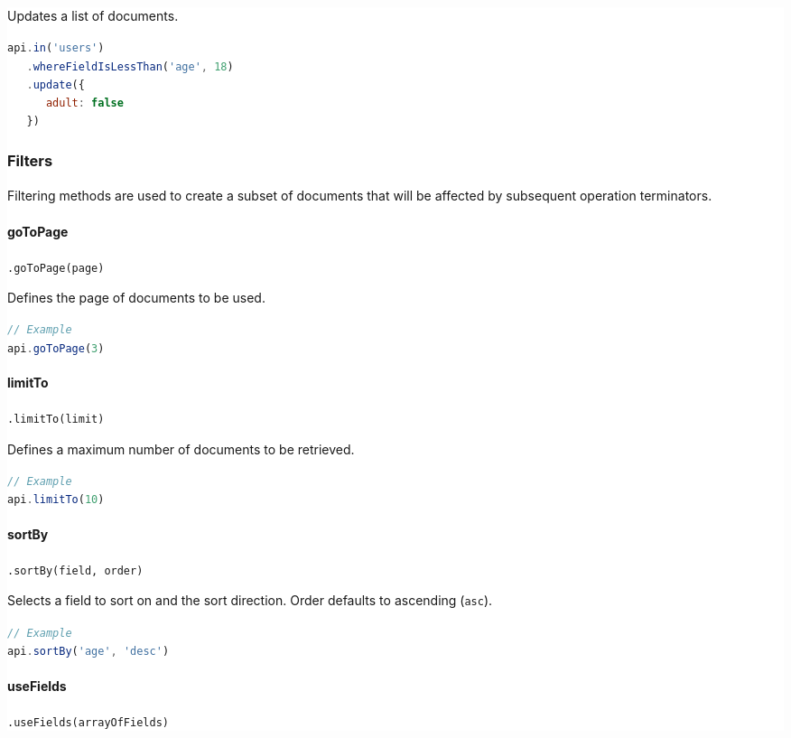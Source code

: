 Updates a list of documents.

```js
api.in('users')
   .whereFieldIsLessThan('age', 18)
   .update({
      adult: false
   })
```

### Filters

Filtering methods are used to create a subset of documents that will be affected by subsequent operation terminators.

#### goToPage

```
.goToPage(page)
```

Defines the page of documents to be used.

```js
// Example
api.goToPage(3)
```

#### limitTo

```
.limitTo(limit)
```

Defines a maximum number of documents to be retrieved.

```js
// Example
api.limitTo(10)
```

#### sortBy

```
.sortBy(field, order)
```

Selects a field to sort on and the sort direction. Order defaults to ascending (`asc`).

```js
// Example
api.sortBy('age', 'desc')
```

#### useFields

```
.useFields(arrayOfFields)
```
